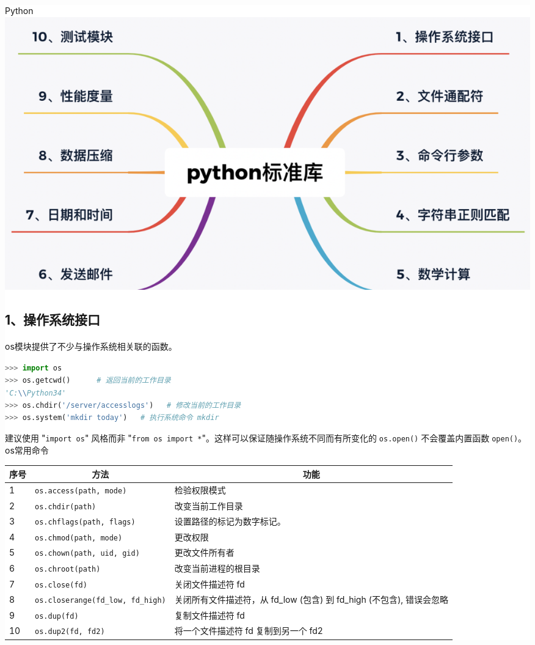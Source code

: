 Python<br />![](./img/1646222923311-5f575134-38c3-452f-a3ce-3e9e8e248614.png)
<a name="g8LMT"></a>
## 1、操作系统接口
os模块提供了不少与操作系统相关联的函数。
```python
>>> import os
>>> os.getcwd()      # 返回当前的工作目录
'C:\\Python34'
>>> os.chdir('/server/accesslogs')   # 修改当前的工作目录
>>> os.system('mkdir today')   # 执行系统命令 mkdir
```
建议使用 "`import os`" 风格而非 "`from os import *`"。这样可以保证随操作系统不同而有所变化的 `os.open()` 不会覆盖内置函数 `open()`。<br />os常用命令

| 序号 | 方法 | 功能 |
| --- | --- | --- |
| 1 | `os.access(path, mode)` | 检验权限模式 |
| 2 | `os.chdir(path)` | 改变当前工作目录 |
| 3 | `os.chflags(path, flags)` | 设置路径的标记为数字标记。 |
| 4 | `os.chmod(path, mode)` | 更改权限 |
| 5 | `os.chown(path, uid, gid)` | 更改文件所有者 |
| 6 | `os.chroot(path)` | 改变当前进程的根目录 |
| 7 | `os.close(fd)` | 关闭文件描述符 fd |
| 8 | `os.closerange(fd_low, fd_high)` | 关闭所有文件描述符，从 fd_low (包含) 到 fd_high (不包含), 错误会忽略 |
| 9 | `os.dup(fd)` | 复制文件描述符 fd |
| 10 | `os.dup2(fd, fd2)` | 将一个文件描述符 fd 复制到另一个 fd2 |
